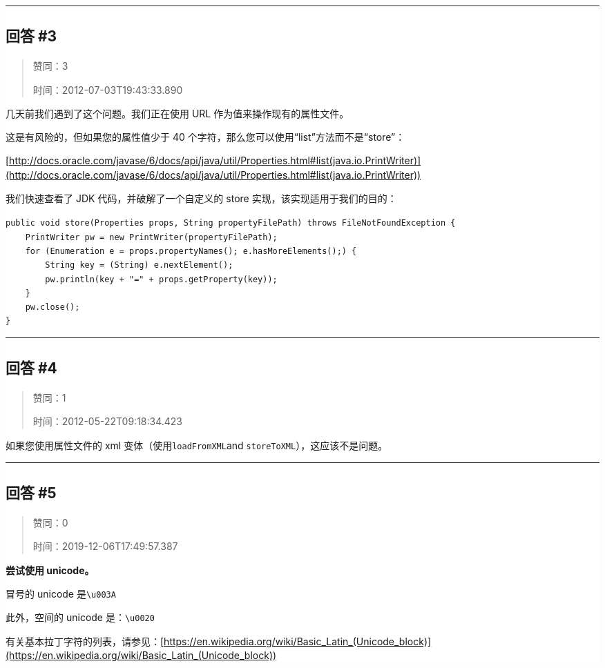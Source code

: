 ```
```

* * *

## 回答 #3

> 赞同：3
> 
> 时间：2012-07-03T19:43:33.890

几天前我们遇到了这个问题。我们正在使用 URL 作为值来操作现有的属性文件。

这是有风险的，但如果您的属性值少于 40 个字符，那么您可以使用“list”方法而不是“store”：

[http://docs.oracle.com/javase/6/docs/api/java/util/Properties.html#list(java.io.PrintWriter)](http://docs.oracle.com/javase/6/docs/api/java/util/Properties.html#list(java.io.PrintWriter))

我们快速查看了 JDK 代码，并破解了一个自定义的 store 实现，该实现适用于我们的目的：

```
public void store(Properties props, String propertyFilePath) throws FileNotFoundException {
    PrintWriter pw = new PrintWriter(propertyFilePath); 
    for (Enumeration e = props.propertyNames(); e.hasMoreElements();) {
        String key = (String) e.nextElement();
        pw.println(key + "=" + props.getProperty(key));
    }
    pw.close();
} 
```

* * *

## 回答 #4

> 赞同：1
> 
> 时间：2012-05-22T09:18:34.423

如果您使用属性文件的 xml 变体（使用`loadFromXML`and `storeToXML`），这应该不是问题。

* * *

## 回答 #5

> 赞同：0
> 
> 时间：2019-12-06T17:49:57.387

**尝试使用 unicode。**

冒号的 unicode 是`\u003A`

此外，空间的 unicode 是：`\u0020`

有关基本拉丁字符的列表，请参见：[https://en.wikipedia.org/wiki/Basic_Latin_(Unicode_block)](https://en.wikipedia.org/wiki/Basic_Latin_(Unicode_block))
